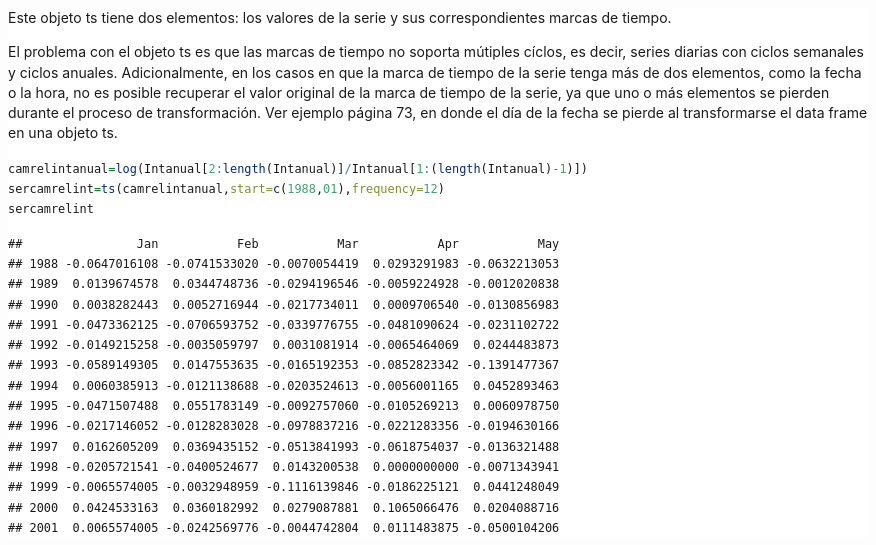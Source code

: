 Este objeto ts tiene dos elementos: los valores de la serie y sus
correspondientes marcas de tiempo.

El problema con el objeto ts es que las marcas de tiempo no soporta
mútiples cíclos, es decir, series diarias con ciclos semanales y ciclos
anuales. Adicionalmente, en los casos en que la marca de tiempo de la
serie tenga más de dos elementos, como la fecha o la hora, no es posible
recuperar el valor original de la marca de tiempo de la serie, ya que
uno o más elementos se pierden durante el proceso de transformación. Ver
ejemplo página 73, en donde el día de la fecha se pierde al
transformarse el data frame en una objeto ts.

``` r
camrelintanual=log(Intanual[2:length(Intanual)]/Intanual[1:(length(Intanual)-1)])
sercamrelint=ts(camrelintanual,start=c(1988,01),frequency=12)
sercamrelint
```

    ##                Jan           Feb           Mar           Apr           May
    ## 1988 -0.0647016108 -0.0741533020 -0.0070054419  0.0293291983 -0.0632213053
    ## 1989  0.0139674578  0.0344748736 -0.0294196546 -0.0059224928 -0.0012020838
    ## 1990  0.0038282443  0.0052716944 -0.0217734011  0.0009706540 -0.0130856983
    ## 1991 -0.0473362125 -0.0706593752 -0.0339776755 -0.0481090624 -0.0231102722
    ## 1992 -0.0149215258 -0.0035059797  0.0031081914 -0.0065464069  0.0244483873
    ## 1993 -0.0589149305  0.0147553635 -0.0165192353 -0.0852823342 -0.1391477367
    ## 1994  0.0060385913 -0.0121138688 -0.0203524613 -0.0056001165  0.0452893463
    ## 1995 -0.0471507488  0.0551783149 -0.0092757060 -0.0105269213  0.0060978750
    ## 1996 -0.0217146052 -0.0128283028 -0.0978837216 -0.0221283356 -0.0194630166
    ## 1997  0.0162605209  0.0369435152 -0.0513841993 -0.0618754037 -0.0136321488
    ## 1998 -0.0205721541 -0.0400524677  0.0143200538  0.0000000000 -0.0071343941
    ## 1999 -0.0065574005 -0.0032948959 -0.1116139846 -0.0186225121  0.0441248049
    ## 2000  0.0424533163  0.0360182992  0.0279087881  0.1065066476  0.0204088716
    ## 2001  0.0065574005 -0.0242569776 -0.0044742804  0.0111483875 -0.0500104206